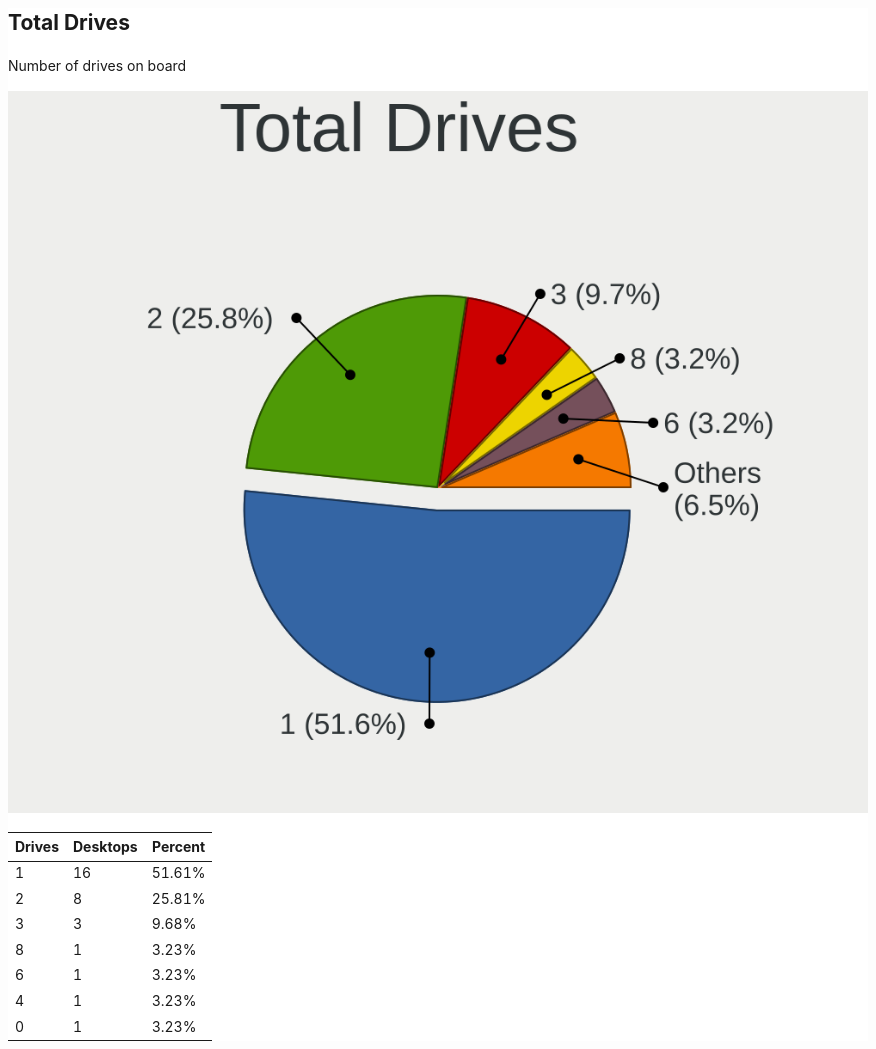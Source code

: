 Total Drives
------------

Number of drives on board

![Total Drives](./images/pie_chart_bsd/node_total_drives.svg)


| Drives | Desktops | Percent |
|--------|----------|---------|
| 1      | 16       | 51.61%  |
| 2      | 8        | 25.81%  |
| 3      | 3        | 9.68%   |
| 8      | 1        | 3.23%   |
| 6      | 1        | 3.23%   |
| 4      | 1        | 3.23%   |
| 0      | 1        | 3.23%   |
